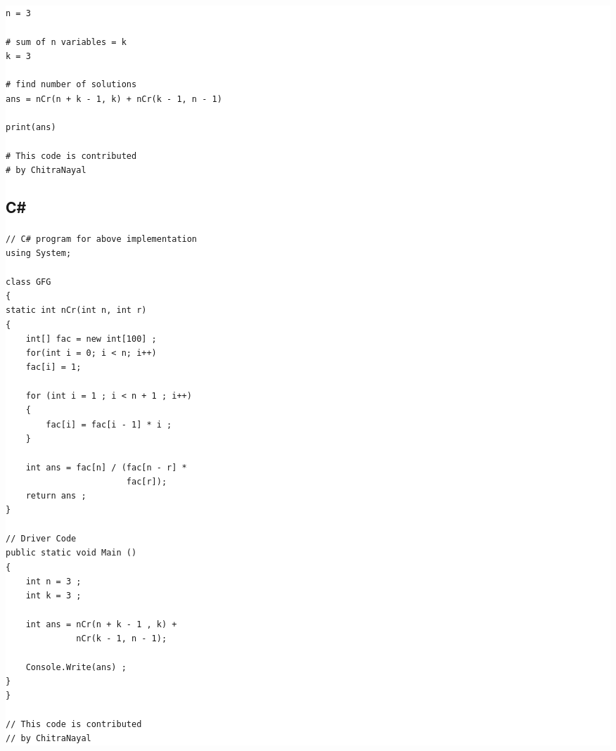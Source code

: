 ```
n = 3

# sum of n variables = k
k = 3

# find number of solutions
ans = nCr(n + k - 1, k) + nCr(k - 1, n - 1)

print(ans)

# This code is contributed
# by ChitraNayal
```

## C#

```
// C# program for above implementation
using System;

class GFG
{
static int nCr(int n, int r)
{
    int[] fac = new int[100] ;
    for(int i = 0; i < n; i++)
    fac[i] = 1;

    for (int i = 1 ; i < n + 1 ; i++)
    {
        fac[i] = fac[i - 1] * i ;
    }

    int ans = fac[n] / (fac[n - r] *
                        fac[r]);
    return ans ;
}

// Driver Code
public static void Main ()
{
    int n = 3 ;
    int k = 3 ;

    int ans = nCr(n + k - 1 , k) +
              nCr(k - 1, n - 1);

    Console.Write(ans) ;
}
}

// This code is contributed
// by ChitraNayal
```
